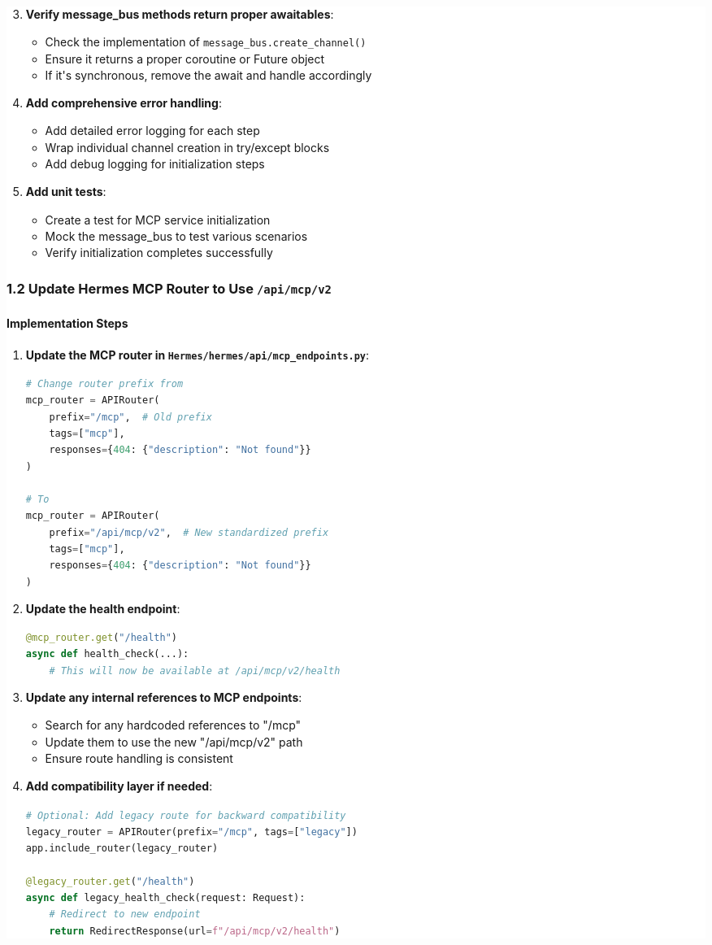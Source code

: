 3. **Verify message_bus methods return proper awaitables**:
   - Check the implementation of `message_bus.create_channel()`
   - Ensure it returns a proper coroutine or Future object
   - If it's synchronous, remove the await and handle accordingly

4. **Add comprehensive error handling**:
   - Add detailed error logging for each step
   - Wrap individual channel creation in try/except blocks
   - Add debug logging for initialization steps

5. **Add unit tests**:
   - Create a test for MCP service initialization
   - Mock the message_bus to test various scenarios
   - Verify initialization completes successfully

### 1.2 Update Hermes MCP Router to Use `/api/mcp/v2`

#### Implementation Steps

1. **Update the MCP router in `Hermes/hermes/api/mcp_endpoints.py`**:
   ```python
   # Change router prefix from
   mcp_router = APIRouter(
       prefix="/mcp",  # Old prefix
       tags=["mcp"],
       responses={404: {"description": "Not found"}}
   )
   
   # To
   mcp_router = APIRouter(
       prefix="/api/mcp/v2",  # New standardized prefix
       tags=["mcp"],
       responses={404: {"description": "Not found"}}
   )
   ```

2. **Update the health endpoint**:
   ```python
   @mcp_router.get("/health")
   async def health_check(...):
       # This will now be available at /api/mcp/v2/health
   ```

3. **Update any internal references to MCP endpoints**:
   - Search for any hardcoded references to "/mcp"
   - Update them to use the new "/api/mcp/v2" path
   - Ensure route handling is consistent

4. **Add compatibility layer if needed**:
   ```python
   # Optional: Add legacy route for backward compatibility
   legacy_router = APIRouter(prefix="/mcp", tags=["legacy"])
   app.include_router(legacy_router)
   
   @legacy_router.get("/health")
   async def legacy_health_check(request: Request):
       # Redirect to new endpoint
       return RedirectResponse(url=f"/api/mcp/v2/health")
   ```
